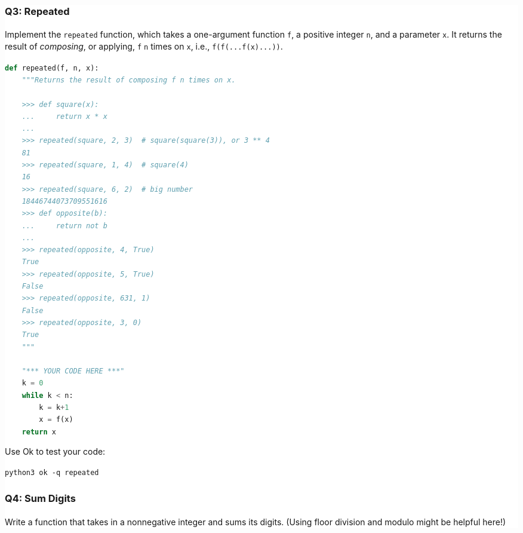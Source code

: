 ```python
```

### Q3: Repeated

Implement the `repeated` function, which takes a one-argument function `f`, a positive integer `n`, and a parameter `x`. It returns the result of *composing*, or applying, `f` `n` times on `x`, i.e., `f(f(...f(x)...))`.

```python
def repeated(f, n, x):
    """Returns the result of composing f n times on x.

    >>> def square(x):
    ...     return x * x
    ...
    >>> repeated(square, 2, 3)  # square(square(3)), or 3 ** 4
    81
    >>> repeated(square, 1, 4)  # square(4)
    16
    >>> repeated(square, 6, 2)  # big number
    18446744073709551616
    >>> def opposite(b):
    ...     return not b
    ...
    >>> repeated(opposite, 4, True)
    True
    >>> repeated(opposite, 5, True)
    False
    >>> repeated(opposite, 631, 1)
    False
    >>> repeated(opposite, 3, 0)
    True
    """

    "*** YOUR CODE HERE ***"
    k = 0
    while k < n:
        k = k+1
        x = f(x)
    return x
```

Use Ok to test your code:

```
python3 ok -q repeated
```

### Q4: Sum Digits

Write a function that takes in a nonnegative integer and sums its digits. (Using floor division and modulo might be helpful here!)
